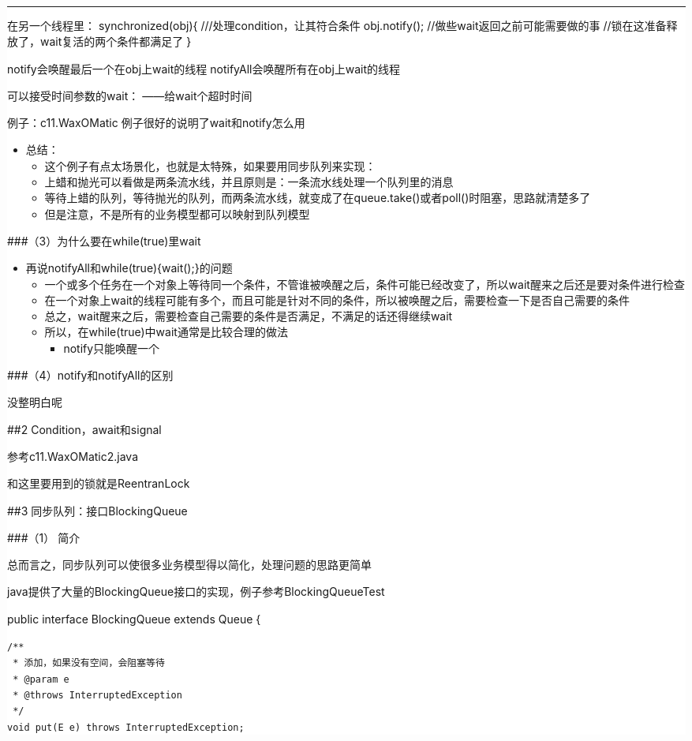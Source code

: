 ----

在另一个线程里：
synchronized(obj){
	///处理condition，让其符合条件
	obj.notify();
	//做些wait返回之前可能需要做的事
	//锁在这准备释放了，wait复活的两个条件都满足了
}

notify会唤醒最后一个在obj上wait的线程
notifyAll会唤醒所有在obj上wait的线程


可以接受时间参数的wait：
——给wait个超时时间


例子：c11.WaxOMatic
例子很好的说明了wait和notify怎么用

* 总结：
    * 这个例子有点太场景化，也就是太特殊，如果要用同步队列来实现：
    * 上蜡和抛光可以看做是两条流水线，并且原则是：一条流水线处理一个队列里的消息
    * 等待上蜡的队列，等待抛光的队列，而两条流水线，就变成了在queue.take()或者poll()时阻塞，思路就清楚多了
    * 但是注意，不是所有的业务模型都可以映射到队列模型

###（3）为什么要在while(true)里wait
* 再说notifyAll和while(true){wait();}的问题
	* 一个或多个任务在一个对象上等待同一个条件，不管谁被唤醒之后，条件可能已经改变了，所以wait醒来之后还是要对条件进行检查
	* 在一个对象上wait的线程可能有多个，而且可能是针对不同的条件，所以被唤醒之后，需要检查一下是否自己需要的条件
	* 总之，wait醒来之后，需要检查自己需要的条件是否满足，不满足的话还得继续wait
	* 所以，在while(true)中wait通常是比较合理的做法
		* notify只能唤醒一个


###（4）notify和notifyAll的区别

没整明白呢



##2 Condition，await和signal

参考c11.WaxOMatic2.java


和这里要用到的锁就是ReentranLock



##3 同步队列：接口BlockingQueue


###（1） 简介

总而言之，同步队列可以使很多业务模型得以简化，处理问题的思路更简单

java提供了大量的BlockingQueue接口的实现，例子参考BlockingQueueTest

public interface BlockingQueue<E> extends Queue<E> {
		
	/**
	 * 添加，如果没有空间，会阻塞等待
	 * @param e
	 * @throws InterruptedException
	 */
	void put(E e) throws InterruptedException;
	